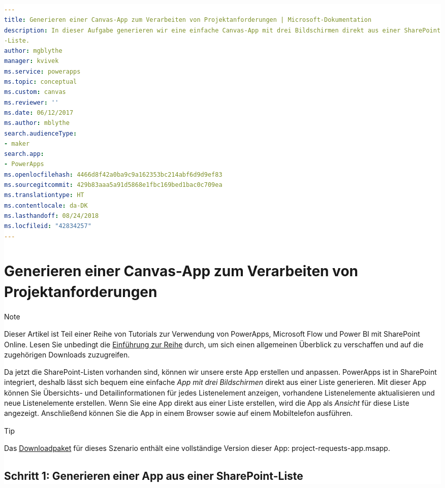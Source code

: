 ```yaml
---
title: Generieren einer Canvas-App zum Verarbeiten von Projektanforderungen | Microsoft-Dokumentation
description: In dieser Aufgabe generieren wir eine einfache Canvas-App mit drei Bildschirmen direkt aus einer SharePoint-Liste.
author: mgblythe
manager: kvivek
ms.service: powerapps
ms.topic: conceptual
ms.custom: canvas
ms.reviewer: ''
ms.date: 06/12/2017
ms.author: mblythe
search.audienceType:
- maker
search.app:
- PowerApps
ms.openlocfilehash: 4466d8f42a0ba9c9a162353bc214abf6d9d9ef83
ms.sourcegitcommit: 429b83aaa5a91d5868e1fbc169bed1bac0c709ea
ms.translationtype: HT
ms.contentlocale: da-DK
ms.lasthandoff: 08/24/2018
ms.locfileid: "42834257"
---
```

# <a name="generate-a-canvas-app-to-handle-project-requests"></a>Generieren einer Canvas-App zum Verarbeiten von Projektanforderungen
> [!NOTE]
> Dieser Artikel ist Teil einer Reihe von Tutorials zur Verwendung von PowerApps, Microsoft Flow und Power BI mit SharePoint Online. Lesen Sie unbedingt die [Einführung zur Reihe](sharepoint-scenario-intro.md) durch, um sich einen allgemeinen Überblick zu verschaffen und auf die zugehörigen Downloads zuzugreifen.

Da jetzt die SharePoint-Listen vorhanden sind, können wir unsere erste App erstellen und anpassen. PowerApps ist in SharePoint integriert, deshalb lässt sich bequem eine einfache *App mit drei Bildschirmen* direkt aus einer Liste generieren. Mit dieser App können Sie Übersichts- und Detailinformationen für jedes Listenelement anzeigen, vorhandene Listenelemente aktualisieren und neue Listenelemente erstellen. Wenn Sie eine App direkt aus einer Liste erstellen, wird die App als *Ansicht* für diese Liste angezeigt. Anschließend können Sie die App in einem Browser sowie auf einem Mobiltelefon ausführen.

> [!TIP]
> Das [Downloadpaket](https://aka.ms/o4ia0f) für dieses Szenario enthält eine vollständige Version dieser App: project-requests-app.msapp.

## <a name="step-1-generate-an-app-from-a-sharepoint-list"></a>Schritt 1: Generieren einer App aus einer SharePoint-Liste
